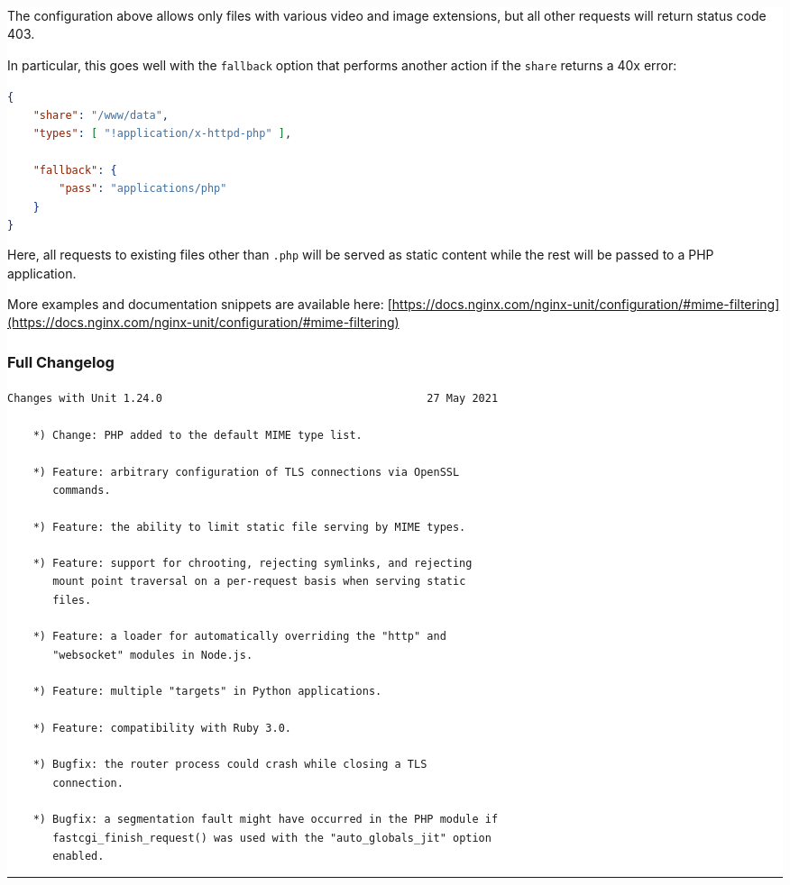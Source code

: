 The configuration above allows only files with various video and image
extensions, but all other requests will return status code 403.

In particular, this goes well with the `fallback` option that performs
another action if the `share` returns a 40x error:

```json
{
    "share": "/www/data",
    "types": [ "!application/x-httpd-php" ],

    "fallback": {
        "pass": "applications/php"
    }
}
```

Here, all requests to existing files other than `.php` will be served as
static content while the rest will be passed to a PHP application.

More examples and documentation snippets are available here:
[https://docs.nginx.com/nginx-unit/configuration/#mime-filtering](https://docs.nginx.com/nginx-unit/configuration/#mime-filtering)

### Full Changelog

```none
Changes with Unit 1.24.0                                         27 May 2021

    *) Change: PHP added to the default MIME type list.

    *) Feature: arbitrary configuration of TLS connections via OpenSSL
       commands.

    *) Feature: the ability to limit static file serving by MIME types.

    *) Feature: support for chrooting, rejecting symlinks, and rejecting
       mount point traversal on a per-request basis when serving static
       files.

    *) Feature: a loader for automatically overriding the "http" and
       "websocket" modules in Node.js.

    *) Feature: multiple "targets" in Python applications.

    *) Feature: compatibility with Ruby 3.0.

    *) Bugfix: the router process could crash while closing a TLS
       connection.

    *) Bugfix: a segmentation fault might have occurred in the PHP module if
       fastcgi_finish_request() was used with the "auto_globals_jit" option
       enabled.
```

---